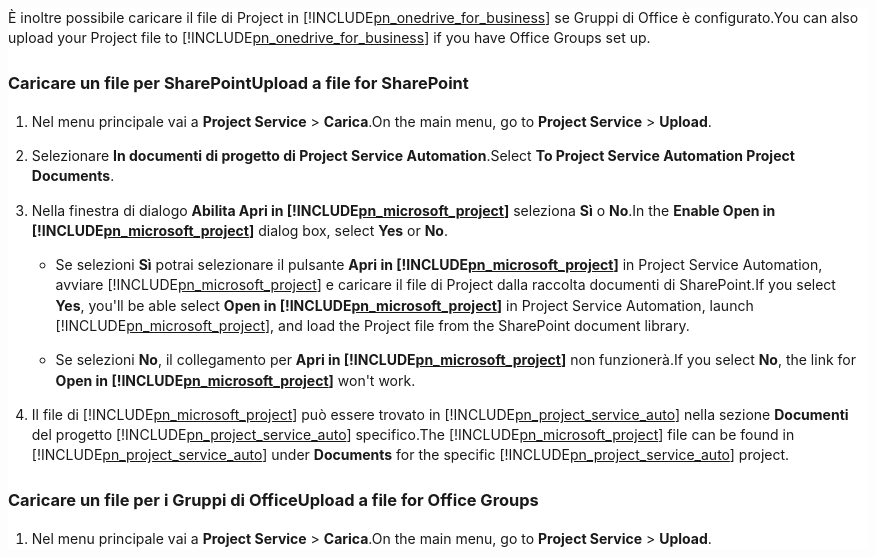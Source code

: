  <span data-ttu-id="3b77f-174">È inoltre possibile caricare il file di Project in [!INCLUDE[pn_onedrive_for_business](../includes/pn-onedrive-for-business.md)] se Gruppi di Office è configurato.</span><span class="sxs-lookup"><span data-stu-id="3b77f-174">You can also upload your Project file to [!INCLUDE[pn_onedrive_for_business](../includes/pn-onedrive-for-business.md)] if you have Office Groups set up.</span></span>

### <a name="upload-a-file-for-sharepoint"></a><span data-ttu-id="3b77f-175">Caricare un file per SharePoint</span><span class="sxs-lookup"><span data-stu-id="3b77f-175">Upload a file for SharePoint</span></span>  

1. <span data-ttu-id="3b77f-176">Nel menu principale vai a **Project Service** > **Carica**.</span><span class="sxs-lookup"><span data-stu-id="3b77f-176">On the main menu, go to **Project Service** > **Upload**.</span></span>  

2. <span data-ttu-id="3b77f-177">Selezionare **In documenti di progetto di Project Service Automation**.</span><span class="sxs-lookup"><span data-stu-id="3b77f-177">Select **To Project Service Automation Project Documents**.</span></span>  

3. <span data-ttu-id="3b77f-178">Nella finestra di dialogo **Abilita Apri in [!INCLUDE[pn_microsoft_project](../includes/pn-microsoft-project.md)]** seleziona **Sì** o **No**.</span><span class="sxs-lookup"><span data-stu-id="3b77f-178">In the **Enable Open in [!INCLUDE[pn_microsoft_project](../includes/pn-microsoft-project.md)]** dialog box, select **Yes** or **No**.</span></span>  

   - <span data-ttu-id="3b77f-179">Se selezioni **Sì** potrai selezionare il pulsante **Apri in [!INCLUDE[pn_microsoft_project](../includes/pn-microsoft-project.md)]** in Project Service Automation, avviare [!INCLUDE[pn_microsoft_project](../includes/pn-microsoft-project.md)] e caricare il file di Project dalla raccolta documenti di SharePoint.</span><span class="sxs-lookup"><span data-stu-id="3b77f-179">If you select **Yes**, you'll be able select **Open in [!INCLUDE[pn_microsoft_project](../includes/pn-microsoft-project.md)]** in Project Service Automation, launch [!INCLUDE[pn_microsoft_project](../includes/pn-microsoft-project.md)], and load the Project file from the SharePoint document library.</span></span>  

   - <span data-ttu-id="3b77f-180">Se selezioni **No**, il collegamento per **Apri in [!INCLUDE[pn_microsoft_project](../includes/pn-microsoft-project.md)]** non funzionerà.</span><span class="sxs-lookup"><span data-stu-id="3b77f-180">If you select **No**, the link for **Open in [!INCLUDE[pn_microsoft_project](../includes/pn-microsoft-project.md)]** won't work.</span></span>  

4. <span data-ttu-id="3b77f-181">Il file di [!INCLUDE[pn_microsoft_project](../includes/pn-microsoft-project.md)] può essere trovato in [!INCLUDE[pn_project_service_auto](../includes/pn-project-service-auto.md)] nella sezione **Documenti** del progetto [!INCLUDE[pn_project_service_auto](../includes/pn-project-service-auto.md)] specifico.</span><span class="sxs-lookup"><span data-stu-id="3b77f-181">The [!INCLUDE[pn_microsoft_project](../includes/pn-microsoft-project.md)] file can be found in [!INCLUDE[pn_project_service_auto](../includes/pn-project-service-auto.md)] under **Documents** for the specific [!INCLUDE[pn_project_service_auto](../includes/pn-project-service-auto.md)] project.</span></span>  

### <a name="upload-a-file-for-office-groups"></a><span data-ttu-id="3b77f-182">Caricare un file per i Gruppi di Office</span><span class="sxs-lookup"><span data-stu-id="3b77f-182">Upload a file for Office Groups</span></span>  

1. <span data-ttu-id="3b77f-183">Nel menu principale vai a **Project Service** > **Carica**.</span><span class="sxs-lookup"><span data-stu-id="3b77f-183">On the main menu, go to **Project Service** > **Upload**.</span></span>  
